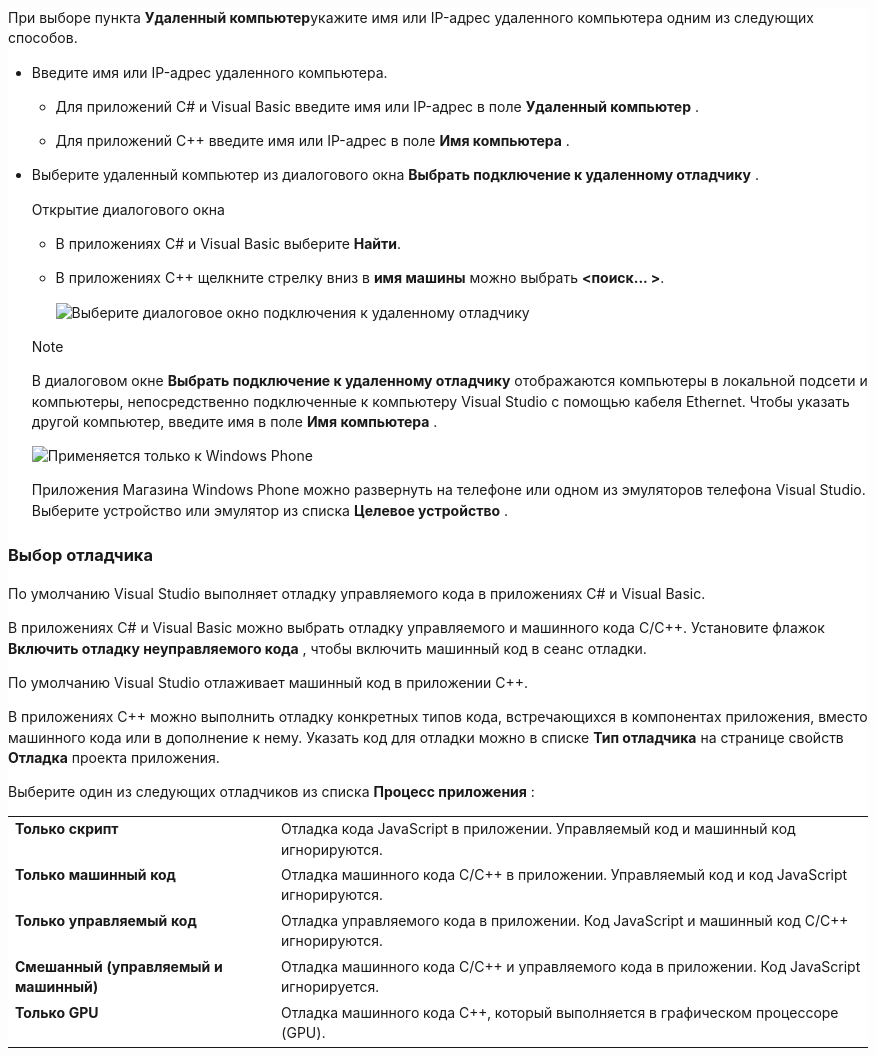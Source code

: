  При выборе пункта **Удаленный компьютер**укажите имя или IP-адрес удаленного компьютера одним из следующих способов.  

- Введите имя или IP-адрес удаленного компьютера.  

  -   Для приложений C# и Visual Basic введите имя или IP-адрес в поле **Удаленный компьютер** .  

  -   Для приложений C++ введите имя или IP-адрес в поле **Имя компьютера** .  

- Выберите удаленный компьютер из диалогового окна **Выбрать подключение к удаленному отладчику** .  

   Открытие диалогового окна  

  - В приложениях C# и Visual Basic выберите **Найти**.  

  - В приложениях C++ щелкните стрелку вниз в **имя машины** можно выбрать  **\<поиск... >**.  

    ![Выберите диалоговое окно подключения к удаленному отладчику](../debugger/media/vsrun-selectremotedebuggerdlg.png "VSRUN_SelectRemoteDebuggerDlg")  

  > [!NOTE]
  >  В диалоговом окне **Выбрать подключение к удаленному отладчику** отображаются компьютеры в локальной подсети и компьютеры, непосредственно подключенные к компьютеру Visual Studio с помощью кабеля Ethernet. Чтобы указать другой компьютер, введите имя в поле **Имя компьютера** .  

  ![Применяется только к Windows Phone](../debugger/media/phone-only-content.png "phone_only_content")  

  Приложения Магазина Windows Phone можно развернуть на телефоне или одном из эмуляторов телефона Visual Studio. Выберите устройство или эмулятор из списка **Целевое устройство** .  

###  <a name="BKMK_Choose_the_debugger_to_use"></a> Выбор отладчика  
 По умолчанию Visual Studio выполняет отладку управляемого кода в приложениях C# и Visual Basic.  

 В приложениях C# и Visual Basic можно выбрать отладку управляемого и машинного кода C/C++. Установите флажок **Включить отладку неуправляемого кода** , чтобы включить машинный код в сеанс отладки.  

 По умолчанию Visual Studio отлаживает машинный код в приложении С++.  

 В приложениях C++ можно выполнить отладку конкретных типов кода, встречающихся в компонентах приложения, вместо машинного кода или в дополнение к нему. Указать код для отладки можно в списке **Тип отладчика** на странице свойств **Отладка** проекта приложения.  

 Выберите один из следующих отладчиков из списка **Процесс приложения** :  

|||  
|-|-|  
|**Только скрипт**|Отладка кода JavaScript в приложении. Управляемый код и машинный код игнорируются.|  
|**Только машинный код**|Отладка машинного кода C/C++ в приложении. Управляемый код и код JavaScript игнорируются.|  
|**Только управляемый код**|Отладка управляемого кода в приложении. Код JavaScript и машинный код C/C++ игнорируются.|  
|**Смешанный (управляемый и машинный)**|Отладка машинного кода C/C++ и управляемого кода в приложении. Код JavaScript игнорируется.|  
|**Только GPU**|Отладка машинного кода C++, который выполняется в графическом процессоре (GPU).|  
